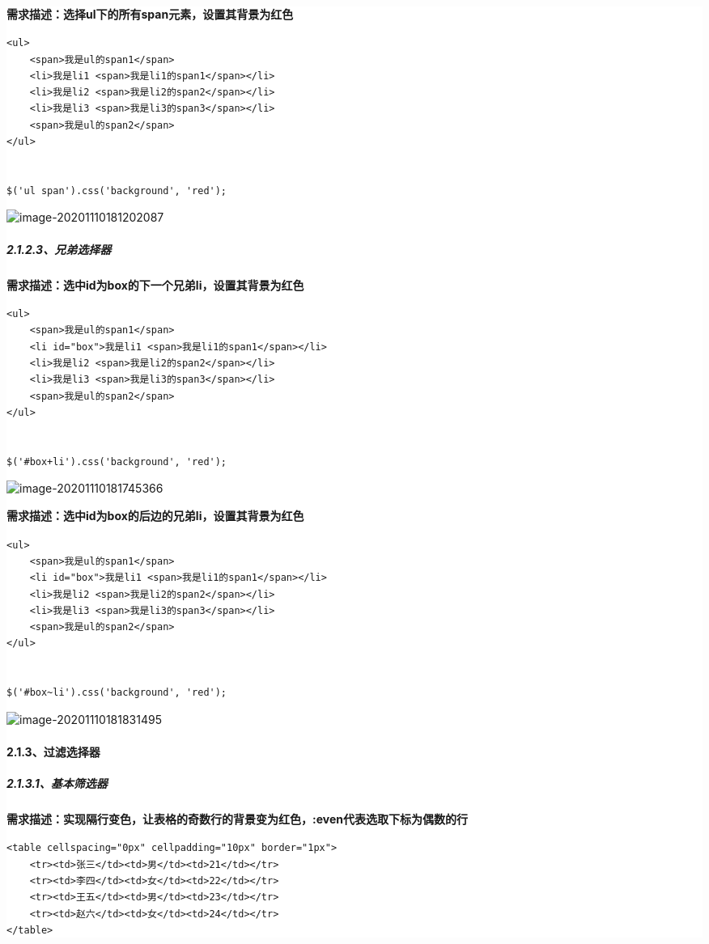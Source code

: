 **需求描述：选择ul下的所有span元素，设置其背景为红色**

    <ul>
        <span>我是ul的span1</span>
        <li>我是li1 <span>我是li1的span1</span></li>
        <li>我是li2 <span>我是li2的span2</span></li>
        <li>我是li3 <span>我是li3的span3</span></li>
        <span>我是ul的span2</span>
    </ul>
    

    $('ul span').css('background', 'red');
    

![image-20201110181202087](https://img-blog.csdnimg.cn/img_convert/52122f6dc6f4c3eb6bb5699af2e9629e.png)

##### 2.1.2.3、兄弟选择器

**需求描述：选中id为box的下一个兄弟li，设置其背景为红色**

    <ul>
        <span>我是ul的span1</span>
        <li id="box">我是li1 <span>我是li1的span1</span></li>
        <li>我是li2 <span>我是li2的span2</span></li>
        <li>我是li3 <span>我是li3的span3</span></li>
        <span>我是ul的span2</span>
    </ul>
    

    $('#box+li').css('background', 'red');
    

![image-20201110181745366](https://img-blog.csdnimg.cn/img_convert/145a312754b9668d871ed8ec081c5a24.png)

**需求描述：选中id为box的后边的兄弟li，设置其背景为红色**

    <ul>
        <span>我是ul的span1</span>
        <li id="box">我是li1 <span>我是li1的span1</span></li>
        <li>我是li2 <span>我是li2的span2</span></li>
        <li>我是li3 <span>我是li3的span3</span></li>
        <span>我是ul的span2</span>
    </ul>
    

    $('#box~li').css('background', 'red');
    

![image-20201110181831495](https://img-blog.csdnimg.cn/img_convert/ee09eaefeb3b186b1e349b46223a3508.png)

#### 2.1.3、过滤选择器

##### 2.1.3.1、基本筛选器

**需求描述：实现隔行变色，让表格的奇数行的背景变为红色，:even代表选取下标为偶数的行**

    <table cellspacing="0px" cellpadding="10px" border="1px">
        <tr><td>张三</td><td>男</td><td>21</td></tr>
        <tr><td>李四</td><td>女</td><td>22</td></tr>
        <tr><td>王五</td><td>男</td><td>23</td></tr>
        <tr><td>赵六</td><td>女</td><td>24</td></tr>
    </table>
    